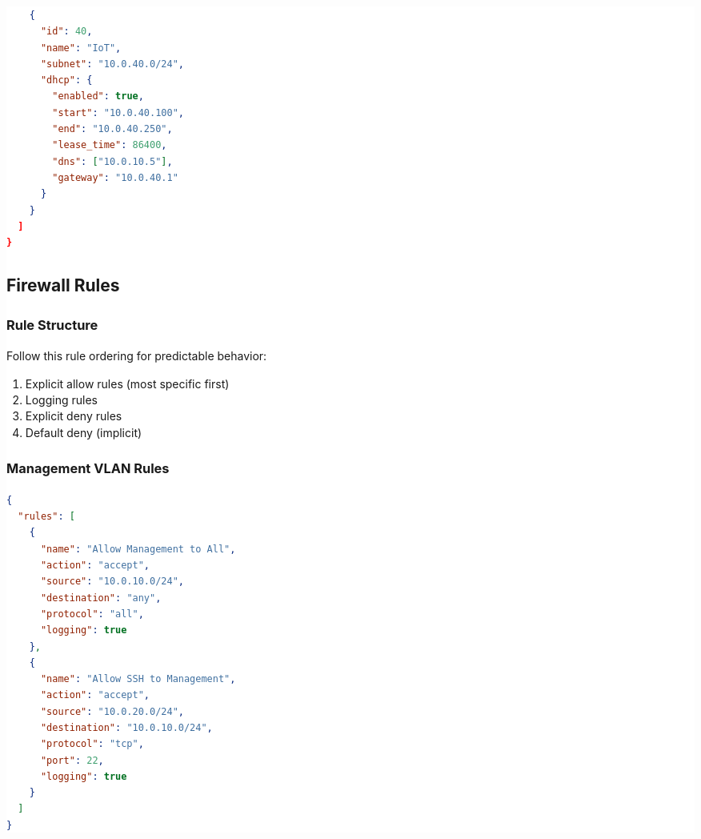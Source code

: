 ```json
    {
      "id": 40,
      "name": "IoT",
      "subnet": "10.0.40.0/24",
      "dhcp": {
        "enabled": true,
        "start": "10.0.40.100",
        "end": "10.0.40.250",
        "lease_time": 86400,
        "dns": ["10.0.10.5"],
        "gateway": "10.0.40.1"
      }
    }
  ]
}
```

## Firewall Rules

### Rule Structure

Follow this rule ordering for predictable behavior:

1. Explicit allow rules (most specific first)
2. Logging rules
3. Explicit deny rules
4. Default deny (implicit)

### Management VLAN Rules

```json
{
  "rules": [
    {
      "name": "Allow Management to All",
      "action": "accept",
      "source": "10.0.10.0/24",
      "destination": "any",
      "protocol": "all",
      "logging": true
    },
    {
      "name": "Allow SSH to Management",
      "action": "accept",
      "source": "10.0.20.0/24",
      "destination": "10.0.10.0/24",
      "protocol": "tcp",
      "port": 22,
      "logging": true
    }
  ]
}
```
